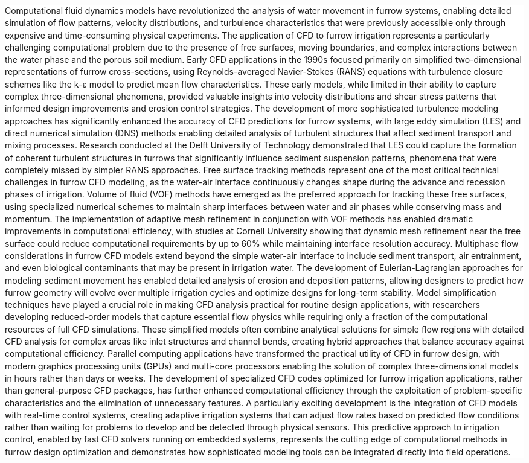 Computational fluid dynamics models have revolutionized the analysis of water movement in furrow systems, enabling detailed simulation of flow patterns, velocity distributions, and turbulence characteristics that were previously accessible only through expensive and time-consuming physical experiments. The application of CFD to furrow irrigation represents a particularly challenging computational problem due to the presence of free surfaces, moving boundaries, and complex interactions between the water phase and the porous soil medium. Early CFD applications in the 1990s focused primarily on simplified two-dimensional representations of furrow cross-sections, using Reynolds-averaged Navier-Stokes (RANS) equations with turbulence closure schemes like the k-ε model to predict mean flow characteristics. These early models, while limited in their ability to capture complex three-dimensional phenomena, provided valuable insights into velocity distributions and shear stress patterns that informed design improvements and erosion control strategies. The development of more sophisticated turbulence modeling approaches has significantly enhanced the accuracy of CFD predictions for furrow systems, with large eddy simulation (LES) and direct numerical simulation (DNS) methods enabling detailed analysis of turbulent structures that affect sediment transport and mixing processes. Research conducted at the Delft University of Technology demonstrated that LES could capture the formation of coherent turbulent structures in furrows that significantly influence sediment suspension patterns, phenomena that were completely missed by simpler RANS approaches. Free surface tracking methods represent one of the most critical technical challenges in furrow CFD modeling, as the water-air interface continuously changes shape during the advance and recession phases of irrigation. Volume of fluid (VOF) methods have emerged as the preferred approach for tracking these free surfaces, using specialized numerical schemes to maintain sharp interfaces between water and air phases while conserving mass and momentum. The implementation of adaptive mesh refinement in conjunction with VOF methods has enabled dramatic improvements in computational efficiency, with studies at Cornell University showing that dynamic mesh refinement near the free surface could reduce computational requirements by up to 60% while maintaining interface resolution accuracy. Multiphase flow considerations in furrow CFD models extend beyond the simple water-air interface to include sediment transport, air entrainment, and even biological contaminants that may be present in irrigation water. The development of Eulerian-Lagrangian approaches for modeling sediment movement has enabled detailed analysis of erosion and deposition patterns, allowing designers to predict how furrow geometry will evolve over multiple irrigation cycles and optimize designs for long-term stability. Model simplification techniques have played a crucial role in making CFD analysis practical for routine design applications, with researchers developing reduced-order models that capture essential flow physics while requiring only a fraction of the computational resources of full CFD simulations. These simplified models often combine analytical solutions for simple flow regions with detailed CFD analysis for complex areas like inlet structures and channel bends, creating hybrid approaches that balance accuracy against computational efficiency. Parallel computing applications have transformed the practical utility of CFD in furrow design, with modern graphics processing units (GPUs) and multi-core processors enabling the solution of complex three-dimensional models in hours rather than days or weeks. The development of specialized CFD codes optimized for furrow irrigation applications, rather than general-purpose CFD packages, has further enhanced computational efficiency through the exploitation of problem-specific characteristics and the elimination of unnecessary features. A particularly exciting development is the integration of CFD models with real-time control systems, creating adaptive irrigation systems that can adjust flow rates based on predicted flow conditions rather than waiting for problems to develop and be detected through physical sensors. This predictive approach to irrigation control, enabled by fast CFD solvers running on embedded systems, represents the cutting edge of computational methods in furrow design optimization and demonstrates how sophisticated modeling tools can be integrated directly into field operations.
